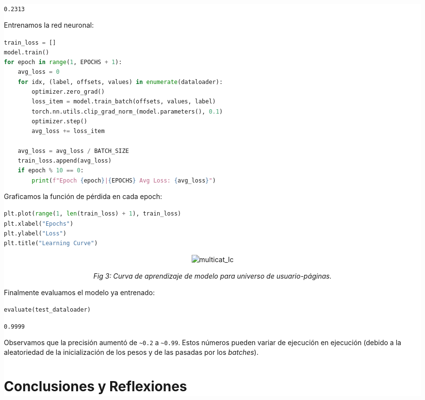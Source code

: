 ```
0.2313
```

Entrenamos la red neuronal:

```py
train_loss = []
model.train()
for epoch in range(1, EPOCHS + 1):
    avg_loss = 0
    for idx, (label, offsets, values) in enumerate(dataloader):
        optimizer.zero_grad()
        loss_item = model.train_batch(offsets, values, label)
        torch.nn.utils.clip_grad_norm_(model.parameters(), 0.1)
        optimizer.step()
        avg_loss += loss_item

    avg_loss = avg_loss / BATCH_SIZE
    train_loss.append(avg_loss)
    if epoch % 10 == 0:
        print(f"Epoch {epoch}|{EPOCHS} Avg Loss: {avg_loss}")
```

Graficamos la función de pérdida en cada epoch:

```py
plt.plot(range(1, len(train_loss) + 1), train_loss)
plt.xlabel("Epochs")
plt.ylabel("Loss")
plt.title("Learning Curve")
```

<div align="center">

![multicat_lc](https://gist.githubusercontent.com/dpalmasan/103d61ae06cfd3e7dee7888b391c1792/raw/82535439ed579a98a62c825c9448aaf98835fd01/multicat-learning-curve.png)

_Fig 3: Curva de aprendizaje de modelo para universo de usuario-páginas._

</div>

Finalmente evaluamos el modelo ya entrenado:

```py
evaluate(test_dataloader)
```

```
0.9999
```

Observamos que la precisión aumentó de `~0.2` a `~0.99`. Estos números pueden variar de ejecución en ejecución (debido a la aleatoriedad de la inicialización de los pesos y de las pasadas por los _batches_).

# Conclusiones y Reflexiones

